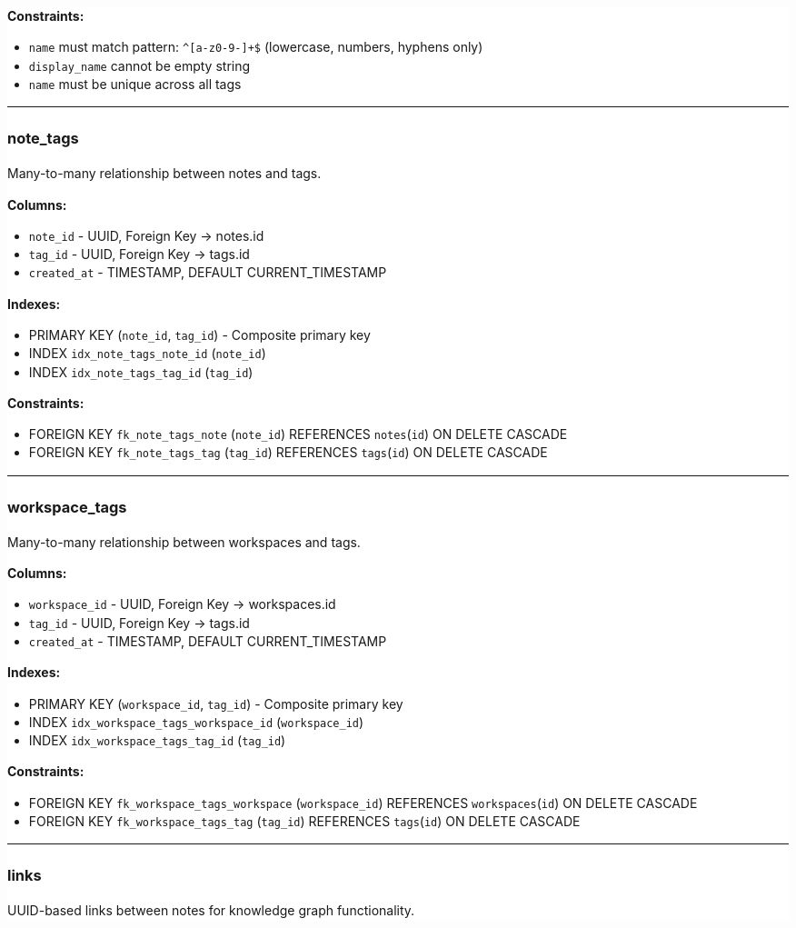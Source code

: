 **Constraints:**

* `name` must match pattern: `^[a-z0-9-]+$` (lowercase, numbers, hyphens only)
* `display_name` cannot be empty string
* `name` must be unique across all tags

---

### note\_tags

Many-to-many relationship between notes and tags.

**Columns:**

* `note_id` - UUID, Foreign Key → notes.id
* `tag_id` - UUID, Foreign Key → tags.id
* `created_at` - TIMESTAMP, DEFAULT CURRENT\_TIMESTAMP

**Indexes:**

* PRIMARY KEY (`note_id`, `tag_id`) - Composite primary key
* INDEX `idx_note_tags_note_id` (`note_id`)
* INDEX `idx_note_tags_tag_id` (`tag_id`)

**Constraints:**

* FOREIGN KEY `fk_note_tags_note` (`note_id`) REFERENCES `notes`(`id`) ON DELETE CASCADE
* FOREIGN KEY `fk_note_tags_tag` (`tag_id`) REFERENCES `tags`(`id`) ON DELETE CASCADE

---

### workspace\_tags

Many-to-many relationship between workspaces and tags.

**Columns:**

* `workspace_id` - UUID, Foreign Key → workspaces.id
* `tag_id` - UUID, Foreign Key → tags.id
* `created_at` - TIMESTAMP, DEFAULT CURRENT\_TIMESTAMP

**Indexes:**

* PRIMARY KEY (`workspace_id`, `tag_id`) - Composite primary key
* INDEX `idx_workspace_tags_workspace_id` (`workspace_id`)
* INDEX `idx_workspace_tags_tag_id` (`tag_id`)

**Constraints:**

* FOREIGN KEY `fk_workspace_tags_workspace` (`workspace_id`) REFERENCES `workspaces`(`id`) ON DELETE CASCADE
* FOREIGN KEY `fk_workspace_tags_tag` (`tag_id`) REFERENCES `tags`(`id`) ON DELETE CASCADE

---

### links

UUID-based links between notes for knowledge graph functionality.
